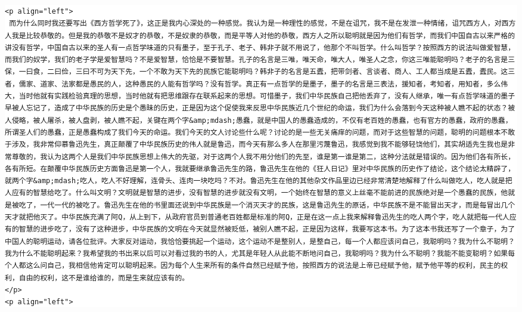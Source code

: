     <p align="left">
     而为什么同时我还要写出《西方哲学死了》，这正是我内心深处的一种感觉。我认为是一种理性的感觉，不是在诅咒，我不是在发泄一种情绪，诅咒西方人，对西方人我是比较恭敬的。但是我的恭敬不是奴才的恭敬，不是奴隶的恭敬，而是平等人对他的恭敬，西方人之所以聪明就是因为他们有哲学，而我们中国自古以来严格的讲没有哲学，中国自古以来的圣人有一点哲学味道的只有墨子，至于孔子、老子、韩非子就不用说了，他那个不叫哲学。什么叫哲学？按照西方的说法叫做爱智慧，而我们的奴学，我们的老子学是爱智慧吗？不是爱智慧，恰恰是不要智慧。孔子的名言是三唯，唯天命，唯大人，唯圣人之念，你这三唯能聪明吗？老子的名言是三保，一曰食，二曰俭，三曰不可为天下先，一个不敢为天下先的民族它能聪明吗？韩非子的名言是五蠹，把带剑者、言谈者、商人、工人都当成是五蠹，蠹民。这三者，儒家、道家、法家都是愚民的人，这种愚民的人能有哲学吗？没有哲学。真正有一点哲学的是墨子，墨子的名言是三表法，援知者，考知者，用知者，多么伟大，当时他就有实践检验真理的思想，当时他就有把思维跟存在联系起来的思想。可惜墨子，我们中华民族自己把他丢弃了，没有人继承，唯一有点哲学味道的墨子早被人忘记了，造成了中华民族的历史是个愚昧的历史，正是因为这个促使我来反思中华民族近几个世纪的命运，我们为什么会落到今天这种被人瞧不起的状态？被人侵略，被人屠杀，被人盘剥，被人瞧不起，关键在两个字&amp;mdash;愚蠢，就是中国人的愚蠢造成的，不仅有老百姓的愚蠢，也有官方的愚蠢，政府的愚蠢，所谓圣人们的愚蠢，正是愚蠢构成了我们今天的命运。我们今天的文人讨论些什么呢？讨论的是一些无关痛痒的问题，而对于这些智慧的问题，聪明的问题根本不敢于涉及，我非常仰慕鲁迅先生，真正颠覆了中华民族历史的伟人就是鲁迅，而今天有那么多人在那里污蔑鲁迅，我感觉到我不能够轻饶他们，其实胡适先生我也是非常尊敬的，我认为这两个人是我们中华民族思想上伟大的先驱，对于这两个人我不用分他们的先至，谁是第一谁是第二，这种分法就是错误的。因为他们各有所长，各有所短。在颠覆中华民族历史方面鲁迅是第一个人，我就要继承鲁迅先生的路，鲁迅先生在他的《狂人日记》里对中华民族的历史作了结论，这个结论太精辟了，就两个字&amp;mdash;吃人，吃人不好理解，连骨头、连肉一块吃吗？不对。鲁迅先生在他的其他杂文作品里边已经非常清楚地解释了什么叫做吃人，吃人就是把人应有的智慧给吃了。什么叫文明？文明就是智慧的进步，没有智慧的进步就没有文明，一个始终在智慧的意义上丝毫不能前进的民族绝对是一个愚蠢的民族，他就是被吃了，一代一代的被吃了。鲁迅先生在他的书里面还说到中华民族是一个消灭天才的民族，这是鲁迅先生的原话，中华民族不是不能冒出天才，而是每冒出几个天才就把他灭了。中华民族充满了阿Q，从上到下，从政府官员到普通老百姓都是标准的阿Q，正是在这一点上我来解释鲁迅先生的吃人两个字，吃人就把每一代人应有的智慧的进步吃了，没有了这种进步，中华民族的文明在今天就显然被贬低，被别人瞧不起，正是因为这样，我要写这本书。为了这本书我还写了一个章子，为了中国人的聪明运动，请各位批评。大家反对运动，我恰恰要挑起一个运动，这个运动不是整别人，是整自己，每一个人都应该问自己，我聪明吗？我为什么不聪明？我为什么不能聪明起来？我希望我的书出来以后可以对看过我的书的人，尤其是年轻人从此能不断地问自己，我聪明吗？我为什么不聪明？我能不能变聪明？如果每个人都这么问自己，我相信他肯定可以聪明起来。因为每个人生来所有的条件自然已经赋予他，按照西方的说法是上帝已经赋予他，赋予他平等的权利，民主的权利，自由的权利，这不是谁给谁的，而是生来就应该有的。
    </p>
    <p align="left">